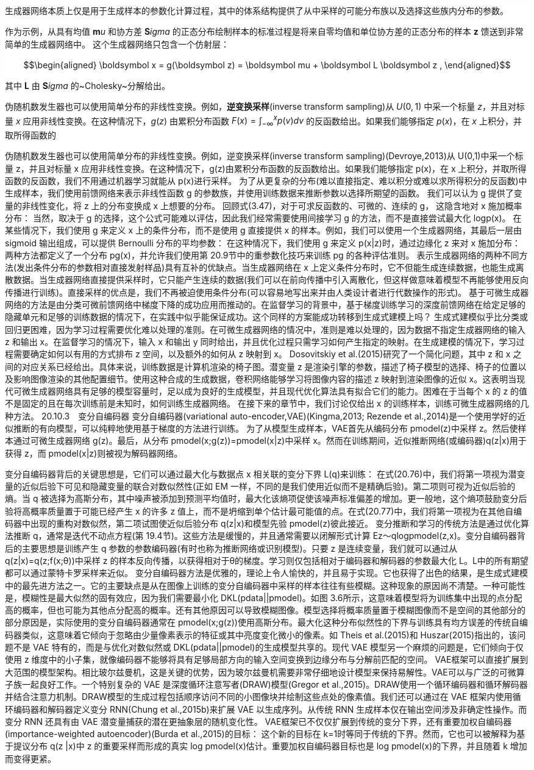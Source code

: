
生成器网络本质上仅是用于生成样本的参数化计算过程，其中的体系结构提供了从中采样的可能分布族以及选择这些族内分布的参数。

作为示例，从具有均值 $\boldsymbol mu$ 和协方差 $\boldsymbol Sigma$ 的正态分布绘制样本的标准过程是将来自零均值和单位协方差的正态分布的样本 $\boldsymbol z$ 馈送到非常简单的生成器网络中。 这个生成器网络只包含一个仿射层：


$$\begin{aligned}
 \boldsymbol x = g(\boldsymbol z) = \boldsymbol mu + \boldsymbol L \boldsymbol z ,
\end{aligned}$$

其中 $\boldsymbol L$ 由 $\boldsymbol Sigma$ 的~Cholesky~分解给出。


伪随机数发生器也可以使用简单分布的非线性变换。例如，**逆变换采样**(inverse transform sampling)从 $U(0,1)$ 中采一个标量 $z$，并且对标量 $x$ 应用非线性变换。在这种情况下，$g(z)$ 由累积分布函数 $F(x) = \int_{-\infty}^{x} p(v) dv$ 的反函数给出。如果我们能够指定 $p(x)$，在 $x$ 上积分，并取所得函数的




伪随机数发生器也可以使用简单分布的非线性变换。例如，逆变换采样(inverse transform sampling)(Devroye,2013)从 U(0,1)中采一个标量 z，并且对标量 x 应用非线性变换。在这种情况下，g(z)由累积分布函数的反函数给出。如果我们能够指定 p(x)，在 x 上积分，并取所得函数的反函数，我们不用通过机器学习就能从 p(x)进行采样。
为了从更复杂的分布(难以直接指定、难以积分或难以求所得积分的反函数)中生成样本，我们使用前馈网络来表示非线性函数 g 的参数族，并使用训练数据来推断参数以选择所期望的函数。
我们可以认为 g 提供了变量的非线性变化，将 z 上的分布变换成 x 上想要的分布。
回顾式(3.47)，对于可求反函数的、可微的、连续的 g，
这隐含地对 x 施加概率分布：
当然，取决于 g 的选择，这个公式可能难以评估，因此我们经常需要使用间接学习 g 的方法，而不是直接尝试最大化 logp(x)。
在某些情况下，我们使用 g 来定义 x 上的条件分布，而不是使用 g 直接提供 x 的样本。例如，我们可以使用一个生成器网络，其最后一层由 sigmoid 输出组成，可以提供 Bernoulli 分布的平均参数：
在这种情况下，我们使用 g 来定义 p(x|z)时，通过边缘化 z 来对 x 施加分布：
两种方法都定义了一个分布 pg(x)，并允许我们使用第 20.9节中的重参数化技巧来训练 pg 的各种评估准则。
表示生成器网络的两种不同方法(发出条件分布的参数相对直接发射样品)具有互补的优缺点。当生成器网络在 x 上定义条件分布时，它不但能生成连续数据，也能生成离散数据。当生成器网络直接提供采样时，它只能产生连续的数据(我们可以在前向传播中引入离散化，但这样做意味着模型不再能够使用反向传播进行训练)。直接采样的优点是，我们不再被迫使用条件分布(可以容易地写出来并由人类设计者进行代数操作的形式)。
基于可微生成器网络的方法是由分类可微前馈网络中梯度下降的成功应用而推动的。在监督学习的背景中，基于梯度训练学习的深度前馈网络在给定足够的隐藏单元和足够的训练数据的情况下，在实践中似乎能保证成功。这个同样的方案能成功转移到生成式建模上吗？
生成式建模似乎比分类或回归更困难，因为学习过程需要优化难以处理的准则。在可微生成器网络的情况中，准则是难以处理的，因为数据不指定生成器网络的输入 z 和输出 x。在监督学习的情况下，输入 x 和输出 y 同时给出，并且优化过程只需学习如何产生指定的映射。在生成建模的情况下，学习过程需要确定如何以有用的方式排布 z 空间，以及额外的如何从 z 映射到 x。
Dosovitskiy et al.(2015)研究了一个简化问题，其中 z 和 x 之间的对应关系已经给出。具体来说，训练数据是计算机渲染的椅子图。潜变量 z 是渲染引擎的参数，描述了椅子模型的选择、椅子的位置以及影响图像渲染的其他配置细节。使用这种合成的生成数据，卷积网络能够学习将图像内容的描述 z 映射到渲染图像的近似 x。这表明当现代可微生成器网络具有足够的模型容量时，足以成为良好的生成模型，并且现代优化算法具有拟合它们的能力。困难在于当每个 x 的 z 的值不是固定的且在每次训练前是未知时，如何训练生成器网络。
在接下来的章节中，我们讨论仅给出 x 的训练样本，训练可微生成器网络的几种方法。
20.10.3　变分自编码器
变分自编码器(variational auto-encoder,VAE)(Kingma,2013; Rezende et al.,2014)是一个使用学好的近似推断的有向模型，可以纯粹地使用基于梯度的方法进行训练。
为了从模型生成样本，VAE首先从编码分布 pmodel(z)中采样 z。然后使样本通过可微生成器网络 g(z)。最后，从分布 pmodel(x;g(z))=pmodel(x|z)中采样 x。然而在训练期间，近似推断网络(或编码器)q(z|x)用于获得 z，而 pmodel(x|z)则被视为解码器网络。



变分自编码器背后的关键思想是，它们可以通过最大化与数据点 x 相关联的变分下界 L(q)来训练：
在式(20.76)中，我们将第一项视为潜变量的近似后验下可见和隐藏变量的联合对数似然性(正如 EM 一样，不同的是我们使用近似而不是精确后验)。第二项则可视为近似后验的熵。当 q 被选择为高斯分布，其中噪声被添加到预测平均值时，最大化该熵项促使该噪声标准偏差的增加。更一般地，这个熵项鼓励变分后验将高概率质量置于可能已经产生 x 的许多 z 值上，而不是坍缩到单个估计最可能值的点。在式(20.77)中，我们将第一项视为在其他自编码器中出现的重构对数似然，第二项试图使近似后验分布 q(z|x)和模型先验 pmodel(z)彼此接近。
变分推断和学习的传统方法是通过优化算法推断 q，通常是迭代不动点方程(第 19.4节)。这些方法是缓慢的，并且通常需要以闭解形式计算 Ez～qlogpmodel(z,x)。变分自编码器背后的主要思想是训练产生 q 参数的参数编码器(有时也称为推断网络或识别模型)。只要 z 是连续变量，我们就可以通过从 q(z|x)=q(z;f(x;θ))中采样 z 的样本反向传播，以获得相对于θ的梯度。学习则仅包括相对于编码器和解码器的参数最大化 L。L中的所有期望都可以通过蒙特卡罗采样来近似。
变分自编码器方法是优雅的，理论上令人愉快的，并且易于实现。它也获得了出色的结果，是生成式建模中的最先进方法之一。它的主要缺点是从在图像上训练的变分自编码器中采样的样本往往有些模糊。这种现象的原因尚不清楚。一种可能性是，模糊性是最大似然的固有效应，因为我们需要最小化 DKL(pdata||pmodel)。如图 3.6所示，这意味着模型将为训练集中出现的点分配高的概率，但也可能为其他点分配高的概率。还有其他原因可以导致模糊图像。模型选择将概率质量置于模糊图像而不是空间的其他部分的部分原因是，实际使用的变分自编码器通常在 pmodel(x;g(z))使用高斯分布。最大化这种分布似然性的下界与训练具有均方误差的传统自编码器类似，这意味着它倾向于忽略由少量像素表示的特征或其中亮度变化微小的像素。如 Theis et al.(2015)和 Huszar(2015)指出的，该问题不是 VAE 特有的，而是与优化对数似然或 DKL(pdata||pmodel)的生成模型共享的。现代 VAE 模型另一个麻烦的问题是，它们倾向于仅使用 z 维度中的小子集，就像编码器不能够将具有足够局部方向的输入空间变换到边缘分布与分解前匹配的空间。
VAE框架可以直接扩展到大范围的模型架构。相比玻尔兹曼机，这是关键的优势，因为玻尔兹曼机需要非常仔细地设计模型来保持易解性。VAE可以与广泛的可微算子族一起良好工作。一个特别复杂的 VAE 是深度循环注意写者(DRAW)模型(Gregor et al.,2015)。DRAW使用一个循环编码器和循环解码器并结合注意力机制。DRAW模型的生成过程包括顺序访问不同的小图像块并绘制这些点处的像素值。我们还可以通过在 VAE 框架内使用循环编码器和解码器定义变分 RNN(Chung et al.,2015b)来扩展 VAE 以生成序列。从传统 RNN 生成样本仅在输出空间涉及非确定性操作。而变分 RNN 还具有由 VAE 潜变量捕获的潜在更抽象层的随机变化性。
VAE框架已不仅仅扩展到传统的变分下界，还有重要加权自编码器(importance-weighted autoencoder)(Burda et al.,2015)的目标：
这个新的目标在 k=1时等同于传统的下界。然而，它也可以被解释为基于提议分布 q(z |x)中 z 的重要采样而形成的真实 log pmodel(x)估计。重要加权自编码器目标也是 log pmodel(x)的下界，并且随着 k 增加而变得更紧。